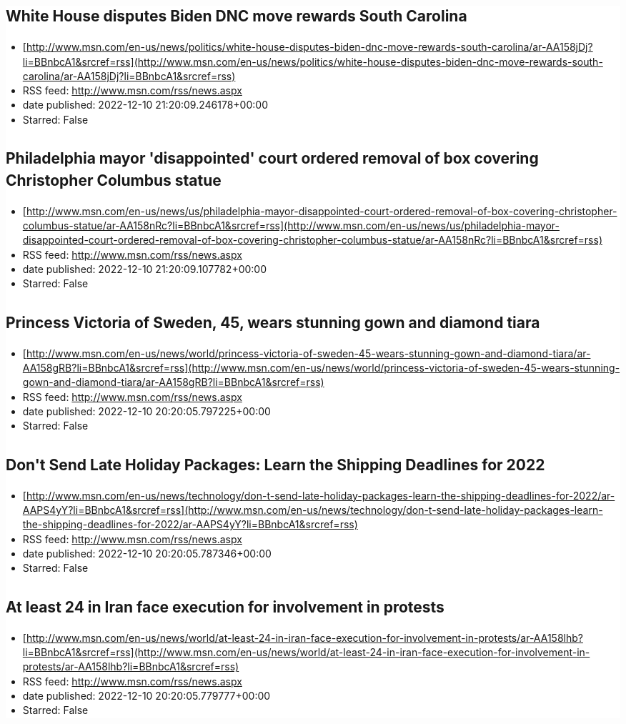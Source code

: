 

## White House disputes Biden DNC move rewards South Carolina
 - [http://www.msn.com/en-us/news/politics/white-house-disputes-biden-dnc-move-rewards-south-carolina/ar-AA158jDj?li=BBnbcA1&srcref=rss](http://www.msn.com/en-us/news/politics/white-house-disputes-biden-dnc-move-rewards-south-carolina/ar-AA158jDj?li=BBnbcA1&srcref=rss)
 - RSS feed: http://www.msn.com/rss/news.aspx
 - date published: 2022-12-10 21:20:09.246178+00:00
 - Starred: False



## Philadelphia mayor 'disappointed' court ordered removal of box covering Christopher Columbus statue
 - [http://www.msn.com/en-us/news/us/philadelphia-mayor-disappointed-court-ordered-removal-of-box-covering-christopher-columbus-statue/ar-AA158nRc?li=BBnbcA1&srcref=rss](http://www.msn.com/en-us/news/us/philadelphia-mayor-disappointed-court-ordered-removal-of-box-covering-christopher-columbus-statue/ar-AA158nRc?li=BBnbcA1&srcref=rss)
 - RSS feed: http://www.msn.com/rss/news.aspx
 - date published: 2022-12-10 21:20:09.107782+00:00
 - Starred: False



## Princess Victoria of Sweden, 45, wears stunning gown and diamond tiara
 - [http://www.msn.com/en-us/news/world/princess-victoria-of-sweden-45-wears-stunning-gown-and-diamond-tiara/ar-AA158gRB?li=BBnbcA1&srcref=rss](http://www.msn.com/en-us/news/world/princess-victoria-of-sweden-45-wears-stunning-gown-and-diamond-tiara/ar-AA158gRB?li=BBnbcA1&srcref=rss)
 - RSS feed: http://www.msn.com/rss/news.aspx
 - date published: 2022-12-10 20:20:05.797225+00:00
 - Starred: False



## Don't Send Late Holiday Packages: Learn the Shipping Deadlines for 2022
 - [http://www.msn.com/en-us/news/technology/don-t-send-late-holiday-packages-learn-the-shipping-deadlines-for-2022/ar-AAPS4yY?li=BBnbcA1&srcref=rss](http://www.msn.com/en-us/news/technology/don-t-send-late-holiday-packages-learn-the-shipping-deadlines-for-2022/ar-AAPS4yY?li=BBnbcA1&srcref=rss)
 - RSS feed: http://www.msn.com/rss/news.aspx
 - date published: 2022-12-10 20:20:05.787346+00:00
 - Starred: False



## At least 24 in Iran face execution for involvement in protests
 - [http://www.msn.com/en-us/news/world/at-least-24-in-iran-face-execution-for-involvement-in-protests/ar-AA158lhb?li=BBnbcA1&srcref=rss](http://www.msn.com/en-us/news/world/at-least-24-in-iran-face-execution-for-involvement-in-protests/ar-AA158lhb?li=BBnbcA1&srcref=rss)
 - RSS feed: http://www.msn.com/rss/news.aspx
 - date published: 2022-12-10 20:20:05.779777+00:00
 - Starred: False
